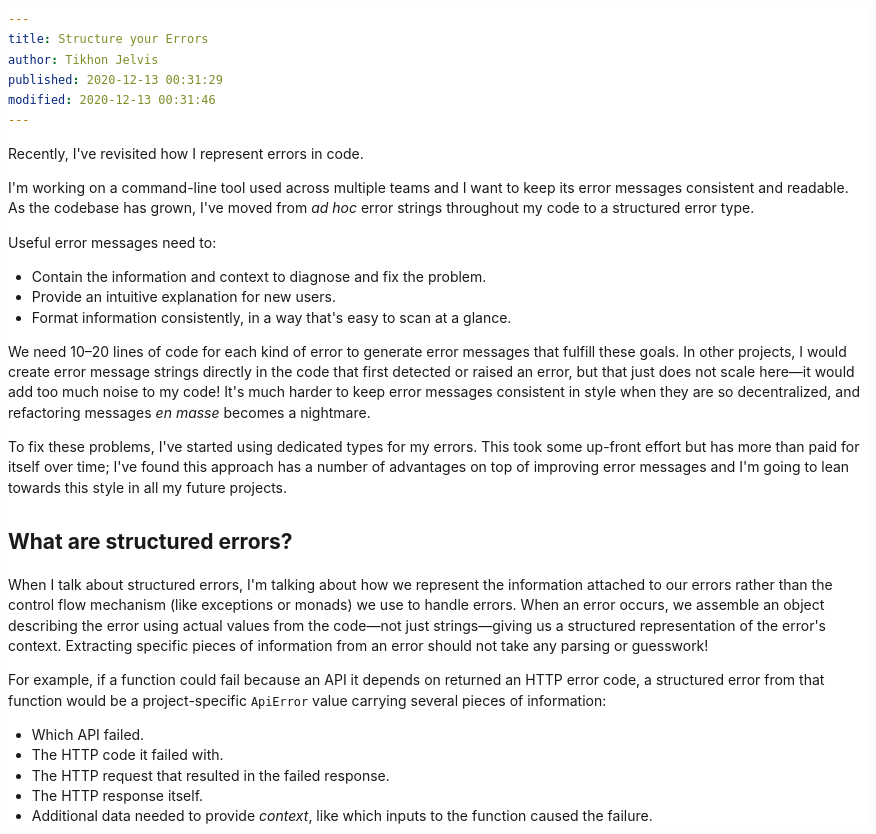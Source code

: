 ```yaml
---
title: Structure your Errors
author: Tikhon Jelvis
published: 2020-12-13 00:31:29
modified: 2020-12-13 00:31:46
---
```


Recently, I've revisited how I represent errors in code.

I'm working on a command-line tool used across multiple teams and I want to keep its error messages consistent and readable. As the codebase has grown, I've moved from *ad hoc* error strings throughout my code to a structured error type.

Useful error messages need to:

  * Contain the information and context to diagnose and fix the problem.
  * Provide an intuitive explanation for new users.
  * Format information consistently, in a way that's easy to scan at a glance.

We need 10–20 lines of code for each kind of error to generate error messages that fulfill these goals. In other projects, I would create error message strings directly in the code that first detected or raised an error, but that just does not scale here—it would add too much noise to my code! It's much harder to keep error messages consistent in style when they are so decentralized, and refactoring messages *en masse* becomes a nightmare.

To fix these problems, I've started using dedicated types for my errors. This took some up-front effort but has more than paid for itself over time; I've found this approach has a number of advantages on top of improving error messages and I'm going to lean towards this style in all my future projects.



</div>

<div class="content">

## What are structured errors?

When I talk about structured errors, I'm talking about how we represent the information attached to our errors rather than the control flow mechanism (like exceptions or monads) we use to handle errors. When an error occurs, we assemble an object describing the error using actual values from the code—not just strings—giving us a structured representation of the error's context. Extracting specific pieces of information from an error should not take any parsing or guesswork!

For example, if a function could fail because an API it depends on returned an HTTP error code, a structured error from that function would be a project-specific `ApiError` value carrying several pieces of information:

  * Which API failed.
  * The HTTP code it failed with.
  * The HTTP request that resulted in the failed response.
  * The HTTP response itself.
  * Additional data needed to provide *context*, like which inputs to the function caused the failure.
